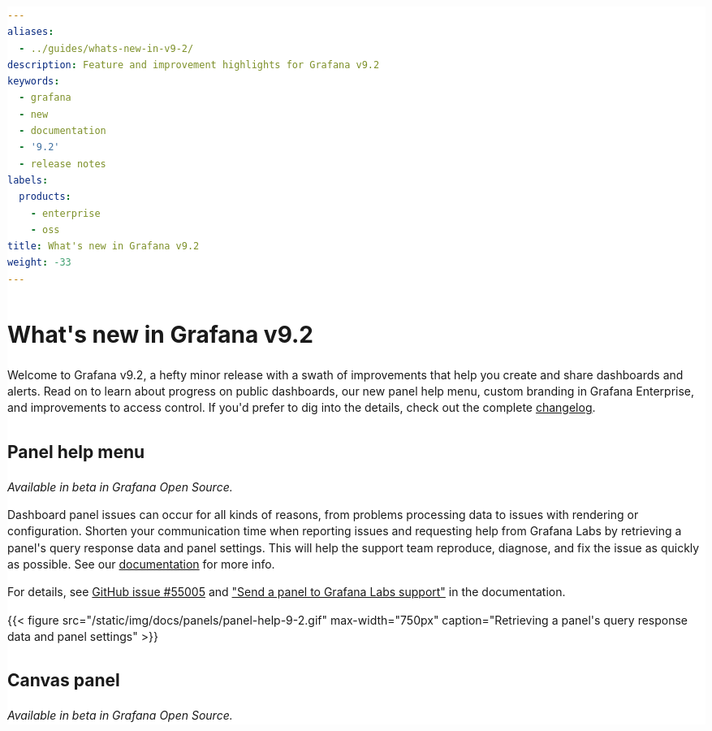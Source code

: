 ```yaml
---
aliases:
  - ../guides/whats-new-in-v9-2/
description: Feature and improvement highlights for Grafana v9.2
keywords:
  - grafana
  - new
  - documentation
  - '9.2'
  - release notes
labels:
  products:
    - enterprise
    - oss
title: What's new in Grafana v9.2
weight: -33
---
```


# What's new in Grafana v9.2

Welcome to Grafana v9.2, a hefty minor release with a swath of improvements that help you create and share dashboards and alerts.
Read on to learn about progress on public dashboards, our new panel help menu, custom branding in Grafana Enterprise, and improvements to access control.
If you'd prefer to dig into the details, check out the complete [changelog](https://github.com/grafana/grafana/blob/master/CHANGELOG.md).

## Panel help menu

_Available in beta in Grafana Open Source._

Dashboard panel issues can occur for all kinds of reasons, from problems processing data to issues with rendering or configuration.
Shorten your communication time when reporting issues and requesting help from Grafana Labs by retrieving a panel's query response data and panel settings.
This will help the support team reproduce, diagnose, and fix the issue as quickly as possible.
See our [documentation](/docs/grafana/latest/troubleshooting/send-panel-to-grafana-support/) for more info.

For details, see [GitHub issue #55005](https://github.com/grafana/grafana/issues/55005) and ["Send a panel to Grafana Labs support"](/docs/grafana/latest/troubleshooting/send-panel-to-grafana-support/) in the documentation.

{{< figure src="/static/img/docs/panels/panel-help-9-2.gif" max-width="750px" caption="Retrieving a panel's query response data and panel settings" >}}

## Canvas panel

_Available in beta in Grafana Open Source._
